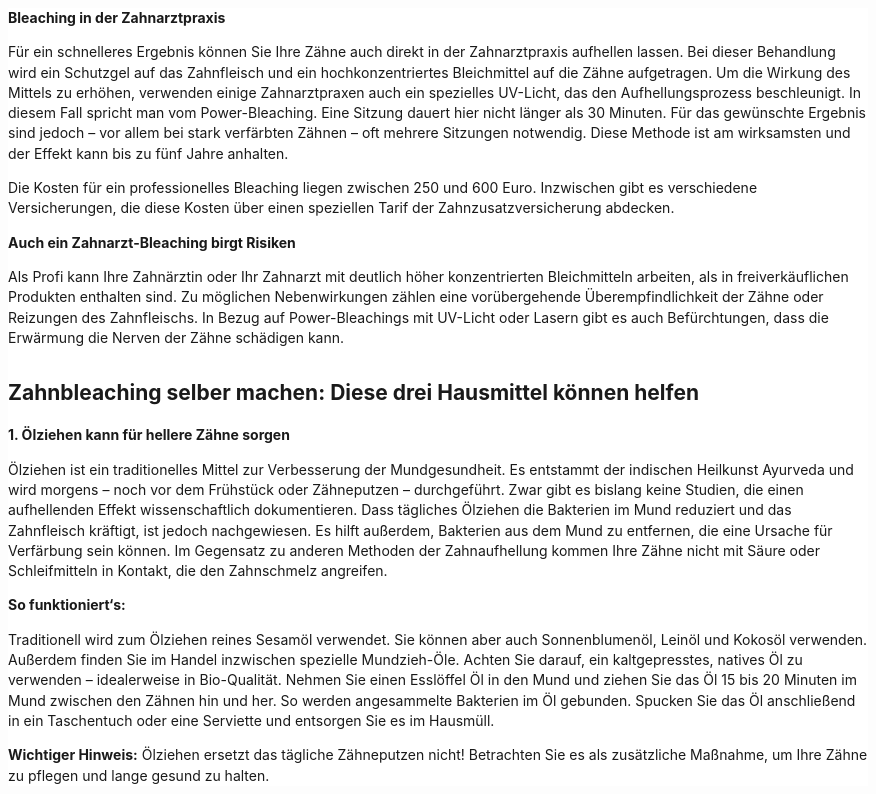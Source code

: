 **Bleaching in der Zahnarztpraxis**

Für ein schnelleres Ergebnis können Sie Ihre Zähne auch direkt in der
Zahnarztpraxis aufhellen lassen. Bei dieser Behandlung wird ein Schutzgel auf
das Zahnfleisch und ein hochkonzentriertes Bleichmittel auf die Zähne
aufgetragen. Um die Wirkung des Mittels zu erhöhen, verwenden einige
Zahnarztpraxen auch ein spezielles UV-Licht, das den Aufhellungsprozess
beschleunigt. In diesem Fall spricht man vom Power-Bleaching. Eine Sitzung
dauert hier nicht länger als 30 Minuten. Für das gewünschte Ergebnis sind
jedoch – vor allem bei stark verfärbten Zähnen – oft mehrere Sitzungen
notwendig. Diese Methode ist am wirksamsten und der Effekt kann bis zu fünf
Jahre anhalten.

Die Kosten für ein professionelles Bleaching liegen zwischen 250 und 600 Euro.
Inzwischen gibt es verschiedene Versicherungen, die diese Kosten über einen
speziellen Tarif der Zahnzusatz­versicherung abdecken.

**Auch ein Zahnarzt-Bleaching birgt Risiken**

Als Profi kann Ihre Zahnärztin oder Ihr Zahnarzt mit deutlich höher
konzentrierten Bleichmitteln arbeiten, als in freiverkäuflichen Produkten
enthalten sind. Zu möglichen Nebenwirkungen zählen eine vorübergehende
Überempfindlichkeit der Zähne oder Reizungen des Zahnfleischs. In Bezug auf
Power-Bleachings mit UV-Licht oder Lasern gibt es auch Befürchtungen, dass die
Erwärmung die Nerven der Zähne schädigen kann.

##  Zahnbleaching selber machen: Diese drei Hausmittel können helfen

**1\. Ölziehen kann für hellere Zähne sorgen**

Ölziehen ist ein traditionelles Mittel zur Verbesserung der Mundgesundheit. Es
entstammt der indischen Heilkunst Ayurveda und wird morgens – noch vor dem
Frühstück oder Zähneputzen – durchgeführt. Zwar gibt es bislang keine Studien,
die einen aufhellenden Effekt wissenschaftlich dokumentieren. Dass tägliches
Ölziehen die Bakterien im Mund reduziert und das Zahnfleisch kräftigt, ist
jedoch nachgewiesen. Es hilft außerdem, Bakterien aus dem Mund zu entfernen,
die eine Ursache für Verfärbung sein können. Im Gegensatz zu anderen Methoden
der Zahnaufhellung kommen Ihre Zähne nicht mit Säure oder Schleifmitteln in
Kontakt, die den Zahnschmelz angreifen.

**So funktioniert‘s:**

Traditionell wird zum Ölziehen reines Sesamöl verwendet. Sie können aber auch
Sonnenblumenöl, Leinöl und Kokosöl verwenden. Außerdem finden Sie im Handel
inzwischen spezielle Mundzieh-Öle. Achten Sie darauf, ein kaltgepresstes,
natives Öl zu verwenden – idealerweise in Bio-Qualität. Nehmen Sie einen
Esslöffel Öl in den Mund und ziehen Sie das Öl 15 bis 20 Minuten im Mund
zwischen den Zähnen hin und her. So werden angesammelte Bakterien im Öl
gebunden. Spucken Sie das Öl anschließend in ein Taschentuch oder eine
Serviette und entsorgen Sie es im Hausmüll.

**Wichtiger Hinweis:** Ölziehen ersetzt das tägliche Zähneputzen nicht!
Betrachten Sie es als zusätzliche Maßnahme, um Ihre Zähne zu pflegen und lange
gesund zu halten.
